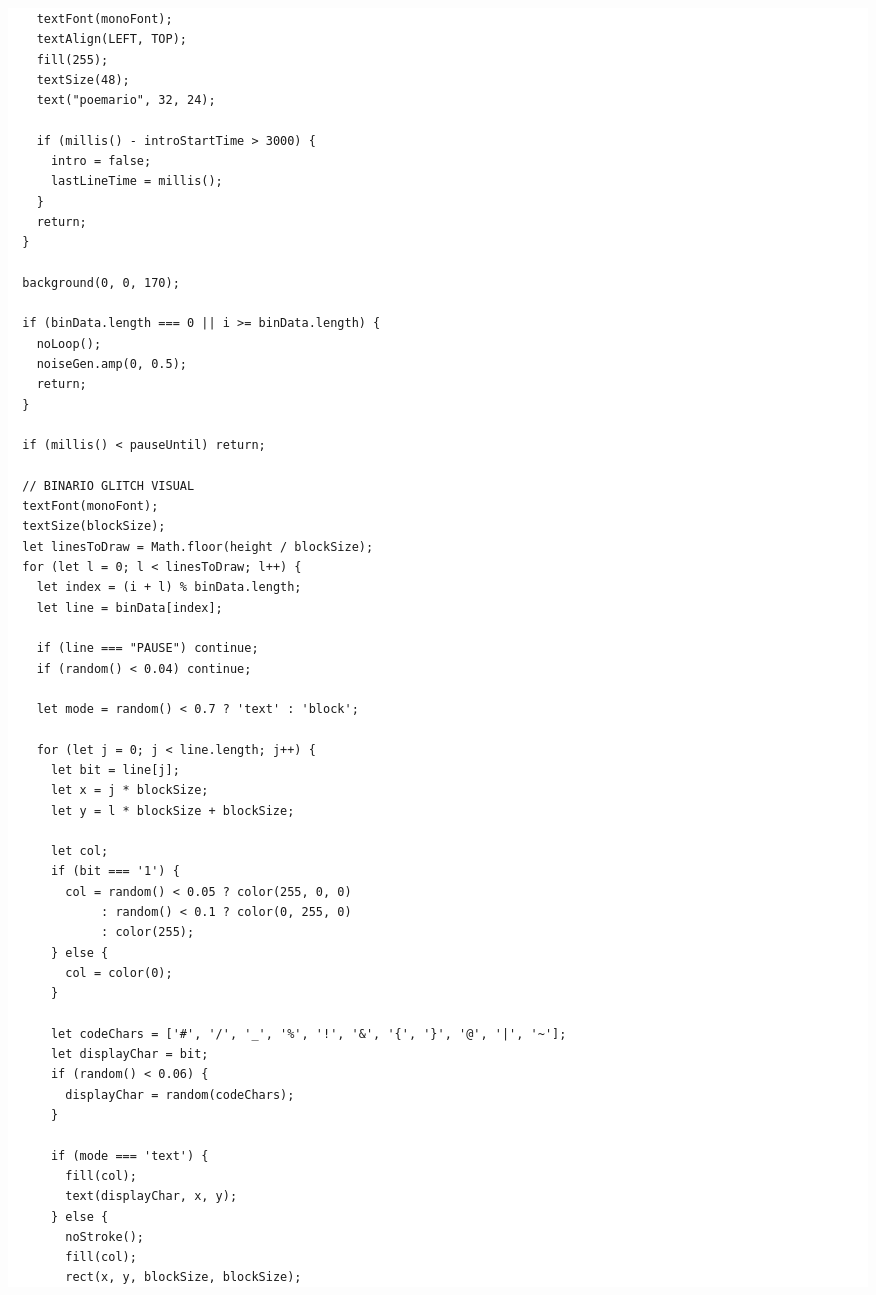 ```
    textFont(monoFont);
    textAlign(LEFT, TOP);
    fill(255);
    textSize(48);
    text("poemario", 32, 24);

    if (millis() - introStartTime > 3000) {
      intro = false;
      lastLineTime = millis();
    }
    return;
  }

  background(0, 0, 170);

  if (binData.length === 0 || i >= binData.length) {
    noLoop();
    noiseGen.amp(0, 0.5);
    return;
  }

  if (millis() < pauseUntil) return;

  // BINARIO GLITCH VISUAL
  textFont(monoFont);
  textSize(blockSize);
  let linesToDraw = Math.floor(height / blockSize);
  for (let l = 0; l < linesToDraw; l++) {
    let index = (i + l) % binData.length;
    let line = binData[index];

    if (line === "PAUSE") continue;
    if (random() < 0.04) continue;

    let mode = random() < 0.7 ? 'text' : 'block';

    for (let j = 0; j < line.length; j++) {
      let bit = line[j];
      let x = j * blockSize;
      let y = l * blockSize + blockSize;

      let col;
      if (bit === '1') {
        col = random() < 0.05 ? color(255, 0, 0)
             : random() < 0.1 ? color(0, 255, 0)
             : color(255);
      } else {
        col = color(0);
      }

      let codeChars = ['#', '/', '_', '%', '!', '&', '{', '}', '@', '|', '~'];
      let displayChar = bit;
      if (random() < 0.06) {
        displayChar = random(codeChars);
      }

      if (mode === 'text') {
        fill(col);
        text(displayChar, x, y);
      } else {
        noStroke();
        fill(col);
        rect(x, y, blockSize, blockSize);
```